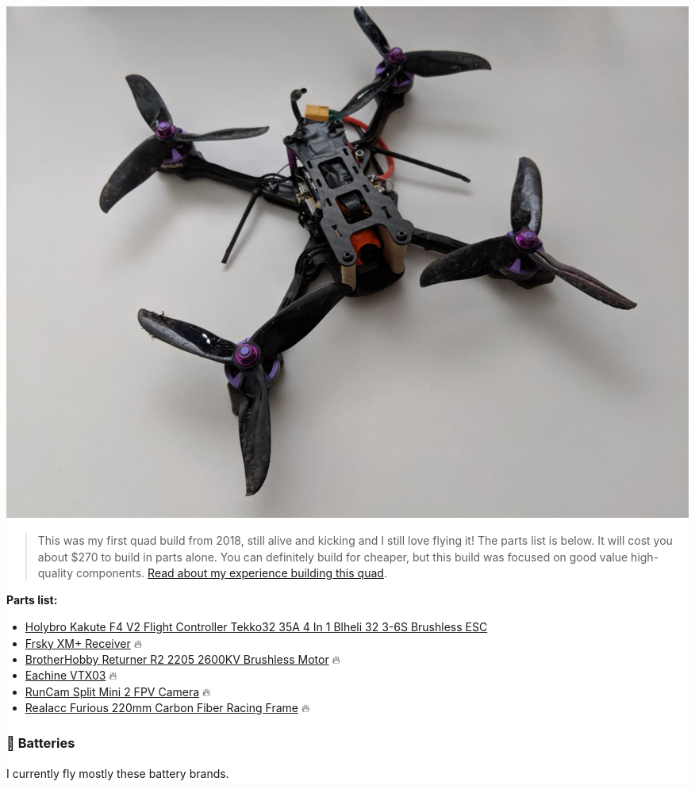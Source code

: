 ![My custom drone build](gear-2019-14.jpg)

> This was my first quad build from 2018, still alive and kicking and I still love flying it! The parts list is below. It will cost you about \$270 to build in parts alone. You can definitely build for cheaper, but this build was focused on good value high-quality components. [Read about my experience building this quad][35].

**Parts list:**

- [Holybro Kakute F4 V2 Flight Controller Tekko32 35A 4 In 1 Blheli 32 3-6S Brushless ESC][25]
- [Frsky XM+ Receiver][12] 🔥
- [BrotherHobby Returner R2 2205 2600KV Brushless Motor][14] 🔥
- [Eachine VTX03][15] 🔥
- [RunCam Split Mini 2 FPV Camera][16] 🔥
- [Realacc Furious 220mm Carbon Fiber Racing Frame][17] 🔥

### 🔋 <span id="batteries" class="offset-top-nav">Batteries</span>

I currently fly mostly these battery brands.


[0]: Linkslist
[1]: https://bit.ly/skyzone-02x
[2]: https://bit.ly/realacc-triple-feed-patch
[3]: https://bit.ly/aomway-commander
[4]: https://bit.ly/taranis-xlite
[5]: https://bit.ly/taranis-qx7
[6]: https://bit.ly/wizardx220
[7]: https://bit.ly/eachine-trashcan
[8]: https://bit.ly/ts100-soldering-iron
[9]: https://bit.ly/aomway-antenna
[10]: https://bit.ly/4s-battery-graphene
[11]: https://bit.ly/mobula7-hd
[12]: https://bit.ly/xm-plus
[13]: https://bit.ly/antenna-pagoda
[14]: https://bit.ly/bh-returner
[15]: https://bit.ly/eachine-vtx-03
[16]: https://bit.ly/runcam-split-mini-2
[17]: https://bit.ly/realacc-furious
[19]: https://bit.ly/taranis-lipo
[20]: https://bit.ly/budget-multimeter
[21]: https://bit.ly/drillpro-set
[22]: https://bit.ly/realacc-backpack
[23]: https://bit.ly/dalprop-cyclone-5040
[24]: https://bit.ly/emax-hawk-5
[25]: https://bit.ly/kakute-f4-tekko32
[26]: https://www.instagram.com/fpvtips/
[27]: https://www.youtube.com/channel/UC2gwYMcfb0Oz_fl9W1uTV2Q/videos
[28]: /fpv/set-up-taranis-x-lite-update-opentx/
[29]: /fpv/setup-taranis-qx7/
[30]: /fpv/emax-hawk-5-unboxing-review-and-setup/
[31]: /fpv/mobula7-hd-review-and-setup/
[32]: https://www.youtube.com/watch?v=FhtL0zSx1AU
[33]: /posts/?tag=wizard
[34]: /fpv/unbox-review-setup-eachine-trashcan/
[35]: /fpv/build-a-quad/
[36]: https://bit.ly/rpsma-female-right-angle
[37]: https://bit.ly/sma-female-right-angle
[38]: https://bit.ly/18500-batteries
[39]: https://bit.ly/infinity-4s-1300
[40]: https://bit.ly/cnhl-1300
[41]: https://betafpv.com/collections/batteries/products/350mah-2s-lipo-battery-2pcs
[42]: https://bit.ly/happymodel-3s-battery
[43]: https://bit.ly/micro-drone-batteries
[44]: https://bit.ly/realacc-lipo-bag
[45]: https://bit.ly/simple-4s-charger
[46]: https://bit.ly/1s-board
[47]: https://bit.ly/imax-b6-lipo-charger
[48]: https://bit.ly/18650-charger
[49]: https://bit.ly/xt60-to-banana-plug
[50]: https://bit.ly/xt30-to-banana-plug
[51]: https://bit.ly/xt60-to-dc
[52]: https://bit.ly/runcam--5
[53]: https://bit.ly/eachine-rotg2
[54]: /fpv/record-fpv-dvr-with-smartphone/
[55]: /fpv/backpack-upgrade/
[56]: https://www.getfpv.com/ethix-s3-watermelon-propellers.html
[57]: https://bit.ly/gemfan-hurricane
[58]: https://bit.ly/avan-flow
[59]: https://www.youtube.com/channel/UCCh3SK2EktDdOQkEOTDmSCg
[60]: /fpv/runcam-5-review-setup-superview/
[61]: https://www.youtube.com/watch?v=R_31tQNzBpA
[62]: https://www.youtube.com/watch?v=FtngCmiQQoE&list=PLLsZew4NRcdcroePNThuW-2bBq8Xoze7S
